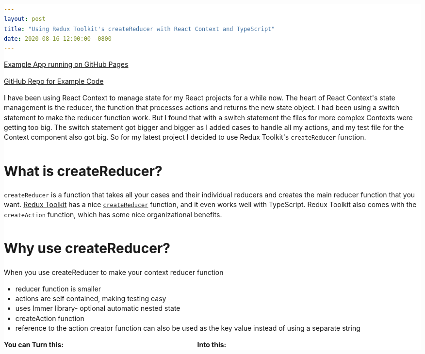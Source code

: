 ```yaml
---
layout: post
title: "Using Redux Toolkit's createReducer with React Context and TypeScript"
date: 2020-08-16 12:00:00 -0800
---
```

[Example App running on GitHub Pages](https://jacobwicks.github.io/reactContextWithCreateReducer/)

[GitHub Repo for Example Code](https://github.com/jacobwicks/reactContextWithCreateReducer)

I have been using React Context to manage state for my React projects for a while now. The heart of React Context's state management is the reducer, the function that processes actions and returns the new state object. I had been using a switch statement to make the reducer function work. But I found that with a switch statement the files for more complex Contexts were getting too big. The switch statement got bigger and bigger as I added cases to handle all my actions, and my test file for the Context component also got big. So for my latest project I decided to use Redux Toolkit's `createReducer` function. 

# What is createReducer?
`createReducer` is a function that takes all your cases and their individual reducers and creates the main reducer function that you want. [Redux Toolkit](https://redux-toolkit.js.org/) has a nice [`createReducer`](https://redux-toolkit.js.org/api/createReducer) function, and it even works well with TypeScript. Redux Toolkit also comes with the [`createAction`](https://redux-toolkit.js.org/api/createAction) function, which has some nice organizational benefits.

# Why use createReducer?
When you use createReducer to make your context reducer function
-   reducer function is smaller
-   actions are self contained, making testing easy
-   uses Immer library- optional automatic nested state
-   createAction function
-   reference to the action creator function can also be used as the key value instead of using a separate string

**You can Turn this:**&nbsp;&nbsp;&nbsp;&nbsp;&nbsp;&nbsp;&nbsp;&nbsp;&nbsp;&nbsp;&nbsp;&nbsp;&nbsp;&nbsp;&nbsp;&nbsp;&nbsp;&nbsp;&nbsp;&nbsp;&nbsp;&nbsp;&nbsp;&nbsp;&nbsp;&nbsp;&nbsp;&nbsp;&nbsp;&nbsp;&nbsp;&nbsp;&nbsp;&nbsp;&nbsp;&nbsp;&nbsp;&nbsp;&nbsp;&nbsp;&nbsp;&nbsp;&nbsp;&nbsp;&nbsp;&nbsp;&nbsp;&nbsp;&nbsp;&nbsp;&nbsp;&nbsp;&nbsp;&nbsp;&nbsp;&nbsp;&nbsp;&nbsp;&nbsp;&nbsp;&nbsp;&nbsp;&nbsp;&nbsp;&nbsp;&nbsp;&nbsp;&nbsp;&nbsp;&nbsp;**Into this:**